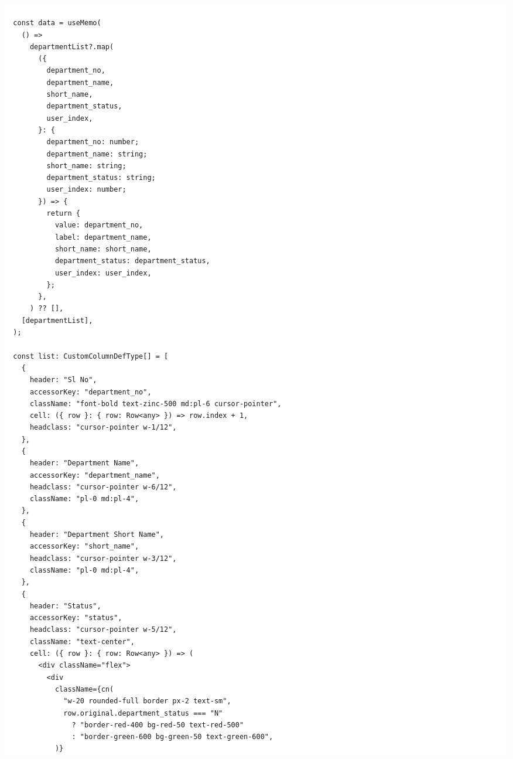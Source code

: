 ```tsx

  const data = useMemo(
    () =>
      departmentList?.map(
        ({
          department_no,
          department_name,
          short_name,
          department_status,
          user_index,
        }: {
          department_no: number;
          department_name: string;
          short_name: string;
          department_status: string;
          user_index: number;
        }) => {
          return {
            value: department_no,
            label: department_name,
            short_name: short_name,
            department_status: department_status,
            user_index: user_index,
          };
        },
      ) ?? [],
    [departmentList],
  );

  const list: CustomColumnDefType[] = [
    {
      header: "Sl No",
      accessorKey: "department_no",
      className: "font-bold text-zinc-500 md:pl-6 cursor-pointer",
      cell: ({ row }: { row: Row<any> }) => row.index + 1,
      headclass: "cursor-pointer w-1/12",
    },
    {
      header: "Department Name",
      accessorKey: "department_name",
      headclass: "cursor-pointer w-6/12",
      className: "pl-0 md:pl-4",
    },
    {
      header: "Department Short Name",
      accessorKey: "short_name",
      headclass: "cursor-pointer w-3/12",
      className: "pl-0 md:pl-4",
    },
    {
      header: "Status",
      accessorKey: "status",
      headclass: "cursor-pointer w-5/12",
      className: "text-center",
      cell: ({ row }: { row: Row<any> }) => (
        <div className="flex">
          <div
            className={cn(
              "w-20 rounded-full border px-2 text-sm",
              row.original.department_status === "N"
                ? "border-red-400 bg-red-50 text-red-500"
                : "border-green-600 bg-green-50 text-green-600",
            )}
```